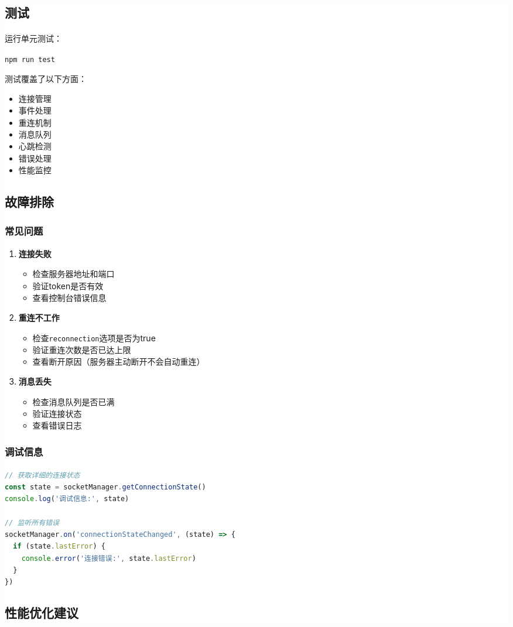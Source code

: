 ## 测试

运行单元测试：

```bash
npm run test
```

测试覆盖了以下方面：
- 连接管理
- 事件处理
- 重连机制
- 消息队列
- 心跳检测
- 错误处理
- 性能监控

## 故障排除

### 常见问题

1. **连接失败**
   - 检查服务器地址和端口
   - 验证token是否有效
   - 查看控制台错误信息

2. **重连不工作**
   - 检查`reconnection`选项是否为true
   - 验证重连次数是否已达上限
   - 查看断开原因（服务器主动断开不会自动重连）

3. **消息丢失**
   - 检查消息队列是否已满
   - 验证连接状态
   - 查看错误日志

### 调试信息

```javascript
// 获取详细的连接状态
const state = socketManager.getConnectionState()
console.log('调试信息:', state)

// 监听所有错误
socketManager.on('connectionStateChanged', (state) => {
  if (state.lastError) {
    console.error('连接错误:', state.lastError)
  }
})
```

## 性能优化建议
